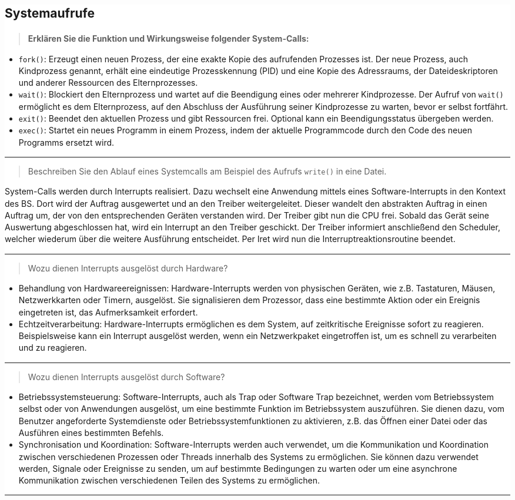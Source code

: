 



## Systemaufrufe

> **Erklären Sie die Funktion und Wirkungsweise folgender System-Calls:**

* `fork()`: Erzeugt einen neuen Prozess, der eine exakte Kopie des aufrufenden Prozesses ist. Der neue Prozess, auch Kindprozess genannt, erhält eine eindeutige Prozesskennung (PID) und eine Kopie des Adressraums, der Dateideskriptoren und anderer Ressourcen des Elternprozesses.
* `wait()`: Blockiert den Elternprozess und wartet auf die Beendigung eines oder mehrerer Kindprozesse. Der Aufruf von `wait()` ermöglicht es dem Elternprozess, auf den Abschluss der Ausführung seiner Kindprozesse zu warten, bevor er selbst fortfährt.
* `exit()`: Beendet den aktuellen Prozess und gibt Ressourcen frei. Optional kann ein Beendigungsstatus übergeben werden.
* `exec()`: Startet ein neues Programm in einem Prozess, indem der aktuelle Programmcode durch den Code des neuen Programms ersetzt wird.

---

> Beschreiben Sie den Ablauf eines Systemcalls am Beispiel des Aufrufs `write()` in eine Datei.

System-Calls werden durch Interrupts realisiert. Dazu wechselt eine Anwendung mittels eines Software-Interrupts in den Kontext des BS. Dort wird der Auftrag ausgewertet und an den Treiber weitergeleitet. Dieser wandelt den abstrakten Auftrag in einen Auftrag um, der von den entsprechenden Geräten verstanden wird. Der Treiber gibt nun die CPU frei. Sobald das Gerät seine Auswertung abgeschlossen hat, wird ein Interrupt an den Treiber geschickt. Der Treiber informiert anschließend den Scheduler, welcher wiederum über die weitere Ausführung entscheidet. Per Iret wird nun die Interruptreaktionsroutine beendet.

---

> Wozu dienen Interrupts ausgelöst durch Hardware?

* Behandlung von Hardwareereignissen: Hardware-Interrupts werden von physischen Geräten, wie z.B. Tastaturen, Mäusen, Netzwerkkarten oder Timern, ausgelöst. Sie signalisieren dem Prozessor, dass eine bestimmte Aktion oder ein Ereignis eingetreten ist, das Aufmerksamkeit erfordert.
* Echtzeitverarbeitung: Hardware-Interrupts ermöglichen es dem System, auf zeitkritische Ereignisse sofort zu reagieren. Beispielsweise kann ein Interrupt ausgelöst werden, wenn ein Netzwerkpaket eingetroffen ist, um es schnell zu verarbeiten und zu reagieren.

---

> Wozu dienen Interrupts ausgelöst durch Software?

* Betriebssystemsteuerung: Software-Interrupts, auch als Trap oder Software Trap bezeichnet, werden vom Betriebssystem selbst oder von Anwendungen ausgelöst, um eine bestimmte Funktion im Betriebssystem auszuführen. Sie dienen dazu, vom Benutzer angeforderte Systemdienste oder Betriebssystemfunktionen zu aktivieren, z.B. das Öffnen einer Datei oder das Ausführen eines bestimmten Befehls.
* Synchronisation und Koordination: Software-Interrupts werden auch verwendet, um die Kommunikation und Koordination zwischen verschiedenen Prozessen oder Threads innerhalb des Systems zu ermöglichen. Sie können dazu verwendet werden, Signale oder Ereignisse zu senden, um auf bestimmte Bedingungen zu warten oder um eine asynchrone Kommunikation zwischen verschiedenen Teilen des Systems zu ermöglichen.

---

